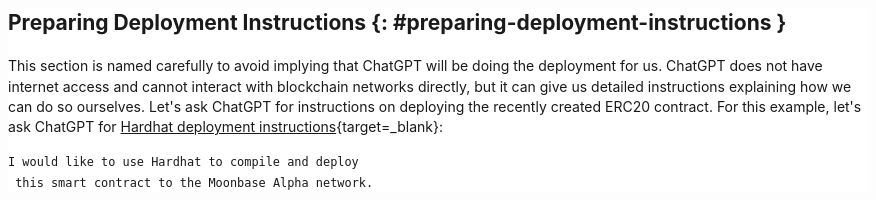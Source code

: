 ## Preparing Deployment Instructions {: #preparing-deployment-instructions }

This section is named carefully to avoid implying that ChatGPT will be doing the deployment for us. ChatGPT does not have internet access and cannot interact with blockchain networks directly, but it can give us detailed instructions explaining how we can do so ourselves. Let's ask ChatGPT for instructions on deploying the recently created ERC20 contract. For this example, let's ask ChatGPT for [Hardhat deployment instructions](/builders/build/eth-api/dev-env/hardhat/){target=\_blank}:

```text
I would like to use Hardhat to compile and deploy
 this smart contract to the Moonbase Alpha network.  
```
